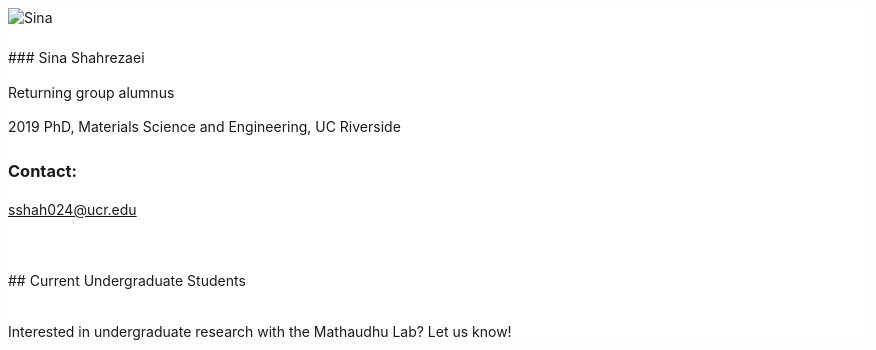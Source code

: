 <span class="awb-title-spacer"></span><div class="title-sep-container"><div class="title-sep sep-single sep-solid" style="border-color:#afaeae;"></div></div></div><div class="fusion-clearfix"></div></div></div><div class="fusion-layout-column fusion_builder_column fusion-builder-column-21 fusion_builder_column_1_6 1_6 fusion-one-sixth fusion-column-first" style="width:16.666666666667%;width:calc(16.666666666667% - ( ( 4% ) * 0.16666666666667 ) );margin-right: 4%;margin-top:0px;margin-bottom:20px;"><div class="fusion-column-wrapper fusion-flex-column-wrapper-legacy" style="background-position:left top;background-repeat:no-repeat;-webkit-background-size:cover;-moz-background-size:cover;-o-background-size:cover;background-size:cover;padding: 0px 0px 0px 0px;"><span class=" fusion-imageframe imageframe-none imageframe-6 hover-type-none">![](http://www.smathaudhu.com/wp-content/uploads/2019/08/Sina-e1566502547296.jpg "Sina")</span><div class="fusion-clearfix"></div></div></div><div class="fusion-layout-column fusion_builder_column fusion-builder-column-22 fusion_builder_column_5_6 5_6 fusion-five-sixth fusion-column-last" style="width:83.333333333333%;width:calc(83.333333333333% - ( ( 4% ) * 0.83333333333333 ) );margin-top:0px;margin-bottom:20px;"><div class="fusion-column-wrapper fusion-flex-column-wrapper-legacy" style="background-position:left top;background-repeat:no-repeat;-webkit-background-size:cover;-moz-background-size:cover;-o-background-size:cover;background-size:cover;padding: 0px 0px 0px 0px;"><div class="fusion-text fusion-text-9">### Sina Shahrezaei

Returning group alumnus

2019 PhD, Materials Science and Engineering, UC Riverside

### Contact:

sshah024@ucr.edu

</div><div class="fusion-clearfix"></div></div></div><div class="fusion-layout-column fusion_builder_column fusion-builder-column-23 fusion_builder_column_1_1 1_1 fusion-one-full fusion-column-first fusion-column-last" style="margin-top:0px;margin-bottom:0px;"><div class="fusion-column-wrapper fusion-flex-column-wrapper-legacy" style="background-position:left top;background-repeat:no-repeat;-webkit-background-size:cover;-moz-background-size:cover;-o-background-size:cover;background-size:cover;padding: 0px 0px 0px 0px;"><div class="fusion-sep-clear"></div><div class="fusion-separator fusion-full-width-sep" style="margin-left: auto;margin-right: auto;margin-top:50px;width:100%;"></div><div class="fusion-sep-clear"></div><style type="text/css"></style><div class="fusion-title title fusion-title-4 fusion-title-text fusion-title-size-two" style="margin-top:0px;margin-right:0px;margin-bottom:31px;margin-left:0px;">## Current Undergraduate Students

<span class="awb-title-spacer"></span><div class="title-sep-container"><div class="title-sep sep-single sep-solid" style="border-color:#afaeae;"></div></div></div><div class="fusion-clearfix"></div></div></div><div class="fusion-layout-column fusion_builder_column fusion-builder-column-24 fusion_builder_column_5_6 5_6 fusion-five-sixth fusion-column-first" style="width:83.333333333333%;width:calc(83.333333333333% - ( ( 4% ) * 0.83333333333333 ) );margin-right: 4%;margin-top:0px;margin-bottom:20px;"><div class="fusion-column-wrapper fusion-flex-column-wrapper-legacy" style="background-position:left top;background-repeat:no-repeat;-webkit-background-size:cover;-moz-background-size:cover;-o-background-size:cover;background-size:cover;padding: 0px 0px 0px 0px;"><div class="fusion-text fusion-text-10">Interested in undergraduate research with the Mathaudhu Lab? Let us know!

